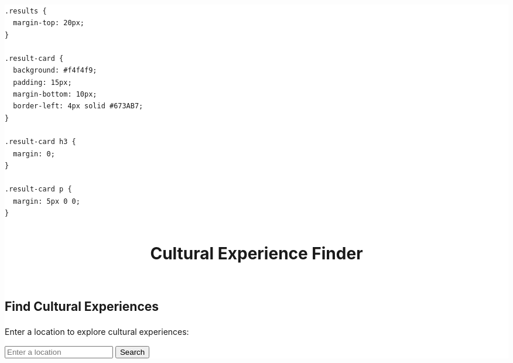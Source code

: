     .results {
      margin-top: 20px;
    }

    .result-card {
      background: #f4f4f9;
      padding: 15px;
      margin-bottom: 10px;
      border-left: 4px solid #673AB7;
    }

    .result-card h3 {
      margin: 0;
    }

    .result-card p {
      margin: 5px 0 0;
    }
  </style>
</head>
<body>

<header>
  <h1>Cultural Experience Finder</h1>
</header>

<div class="container">
  <h2>Find Cultural Experiences</h2>
  <p>Enter a location to explore cultural experiences:</p>
  <input type="text" id="locationInput" placeholder="Enter a location">
  <button onclick="findExperiences()">Search</button>

  <div id="results" class="results"></div>
</div>

<script>
  const culturalExperiences = {
    "New York": [
      { name: "Metropolitan Museum of Art", description: "Explore one of the world's largest art museums." },
      { name: "Broadway Shows", description: "Experience the magic of live theater in Times Square." },
      { name: "Chinatown", description: "Immerse yourself in Chinese culture and cuisine." }
    ],
    "Tokyo": [
      { name: "Sensoji Temple", description: "Visit Tokyo's oldest Buddhist temple in Asakusa." },
      { name: "Tsukiji Outer Market", description: "Indulge in fresh sushi and local delicacies." },
      { name: "Harajuku", description: "Discover unique fashion and Japanese pop culture." }
    ],
    "Paris": [
      { name: "Eiffel Tower", description: "Admire the iconic symbol of France." },
      { name: "Louvre Museum", description: "Explore the world's largest art museum and a historic monument." },
      { name: "Montmartre", description: "Walk through the historic district known for its artistic heritage." }
    ],
    "Mumbai": [
      { name: "Gateway of India", description: "Visit the iconic arch-monument overlooking the Arabian Sea." },
      { name: "Elephanta Caves", description: "Explore ancient rock-cut caves with stunning sculptures." },
      { name: "Chowpatty Beach", description: "Experience local street food and the vibrant coastal life." }
    ]
  };
